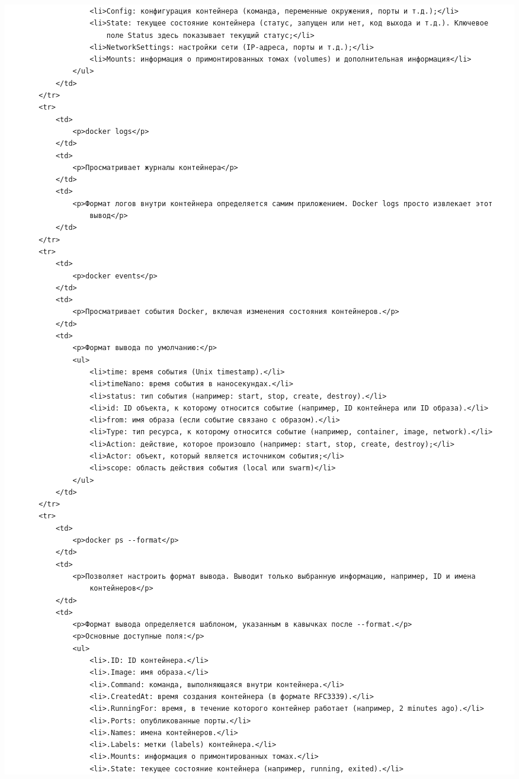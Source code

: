                         <li>Config: конфигурация контейнера (команда, переменные окружения, порты и т.д.);</li>
                        <li>State: текущее состояние контейнера (статус, запущен или нет, код выхода и т.д.). Ключевое
                            поле Status здесь показывает текущий статус;</li>
                        <li>NetworkSettings: настройки сети (IP-адреса, порты и т.д.);</li>
                        <li>Mounts: информация о примонтированных томах (volumes) и дополнительная информация</li>
                    </ul>
                </td>
            </tr>
            <tr>
                <td>
                    <p>docker logs</p>
                </td>
                <td>
                    <p>Просматривает журналы контейнера</p>
                </td>
                <td>
                    <p>Формат логов внутри контейнера определяется самим приложением. Docker logs просто извлекает этот
                        вывод</p>
                </td>
            </tr>
            <tr>
                <td>
                    <p>docker events</p>
                </td>
                <td>
                    <p>Просматривает события Docker, включая изменения состояния контейнеров.</p>
                </td>
                <td>
                    <p>Формат вывода по умолчанию:</p>
                    <ul>
                        <li>time: время события (Unix timestamp).</li>
                        <li>timeNano: время события в наносекундах.</li>
                        <li>status: тип события (например: start, stop, create, destroy).</li>
                        <li>id: ID объекта, к которому относится событие (например, ID контейнера или ID образа).</li>
                        <li>from: имя образа (если событие связано с образом).</li>
                        <li>Type: тип ресурса, к которому относится событие (например, container, image, network).</li>
                        <li>Action: действие, которое произошло (например: start, stop, create, destroy);</li>
                        <li>Actor: объект, который является источником события;</li>
                        <li>scope: область действия события (local или swarm)</li>
                    </ul>
                </td>
            </tr>
            <tr>
                <td>
                    <p>docker ps --format</p>
                </td>
                <td>
                    <p>Позволяет настроить формат вывода. Выводит только выбранную информацию, например, ID и имена
                        контейнеров</p>
                </td>
                <td>
                    <p>Формат вывода определяется шаблоном, указанным в кавычках после --format.</p>
                    <p>Основные доступные поля:</p>
                    <ul>
                        <li>.ID: ID контейнера.</li>
                        <li>.Image: имя образа.</li>
                        <li>.Command: команда, выполняющаяся внутри контейнера.</li>
                        <li>.CreatedAt: время создания контейнера (в формате RFC3339).</li>
                        <li>.RunningFor: время, в течение которого контейнер работает (например, 2 minutes ago).</li>
                        <li>.Ports: опубликованные порты.</li>
                        <li>.Names: имена контейнеров.</li>
                        <li>.Labels: метки (labels) контейнера.</li>
                        <li>.Mounts: информация о примонтированных томах.</li>
                        <li>.State: текущее состояние контейнера (например, running, exited).</li>